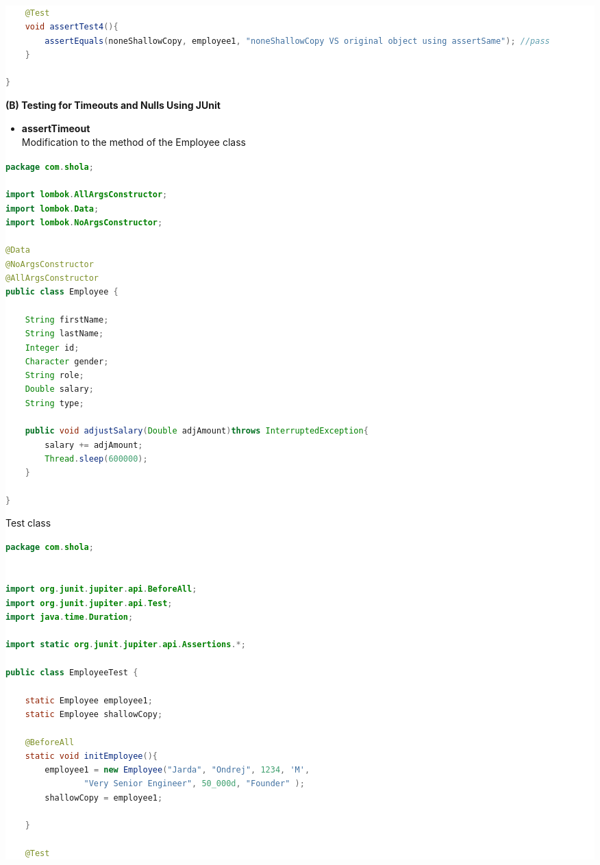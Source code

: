 ```java
    @Test
    void assertTest4(){
        assertEquals(noneShallowCopy, employee1, "noneShallowCopy VS original object using assertSame"); //pass
    }

}
```

**(B) Testing for Timeouts and Nulls Using JUnit**
- **assertTimeout** \
Modification to the method of the Employee class 
```java
package com.shola;

import lombok.AllArgsConstructor;
import lombok.Data;
import lombok.NoArgsConstructor;

@Data
@NoArgsConstructor
@AllArgsConstructor
public class Employee {

    String firstName;
    String lastName;
    Integer id;
    Character gender;
    String role;
    Double salary;
    String type;

    public void adjustSalary(Double adjAmount)throws InterruptedException{
        salary += adjAmount;
        Thread.sleep(600000);
    }

}
```
Test class
```java
package com.shola;


import org.junit.jupiter.api.BeforeAll;
import org.junit.jupiter.api.Test;
import java.time.Duration;

import static org.junit.jupiter.api.Assertions.*;

public class EmployeeTest {

    static Employee employee1;
    static Employee shallowCopy;

    @BeforeAll
    static void initEmployee(){
        employee1 = new Employee("Jarda", "Ondrej", 1234, 'M',
                "Very Senior Engineer", 50_000d, "Founder" );
        shallowCopy = employee1;

    }

    @Test
```